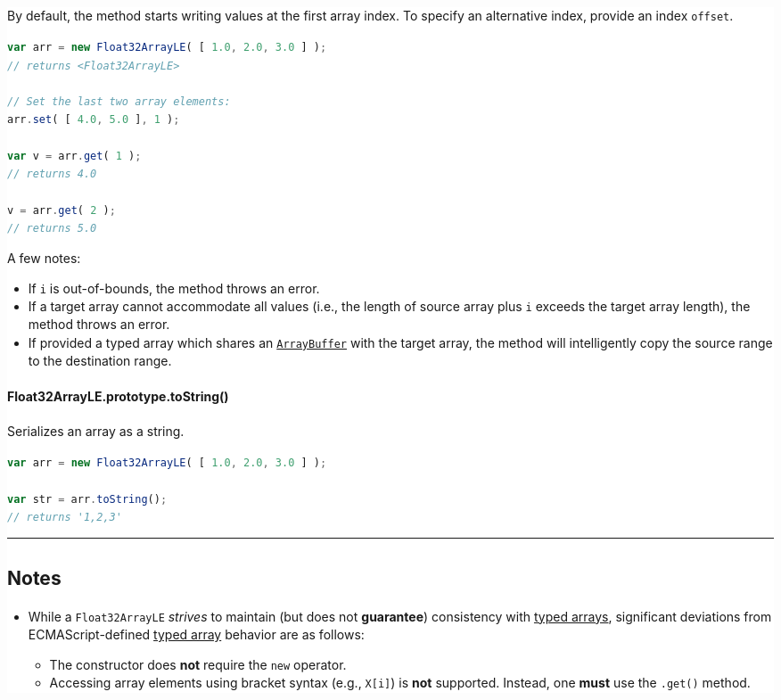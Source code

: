 By default, the method starts writing values at the first array index. To specify an alternative index, provide an index `offset`.

```javascript
var arr = new Float32ArrayLE( [ 1.0, 2.0, 3.0 ] );
// returns <Float32ArrayLE>

// Set the last two array elements:
arr.set( [ 4.0, 5.0 ], 1 );

var v = arr.get( 1 );
// returns 4.0

v = arr.get( 2 );
// returns 5.0
```

A few notes:

-   If `i` is out-of-bounds, the method throws an error.
-   If a target array cannot accommodate all values (i.e., the length of source array plus `i` exceeds the target array length), the method throws an error.
-   If provided a typed array which shares an [`ArrayBuffer`][@stdlib/array/buffer] with the target array, the method will intelligently copy the source range to the destination range.

<a name="method-to-string"></a>

#### Float32ArrayLE.prototype.toString()

Serializes an array as a string.

```javascript
var arr = new Float32ArrayLE( [ 1.0, 2.0, 3.0 ] );

var str = arr.toString();
// returns '1,2,3'
```

</section>





<section class="notes">

* * *

## Notes

-   While a `Float32ArrayLE` _strives_ to maintain (but does not **guarantee**) consistency with [typed arrays][@stdlib/array/typed], significant deviations from ECMAScript-defined [typed array][@stdlib/array/typed] behavior are as follows:

    -   The constructor does **not** require the `new` operator.
    -   Accessing array elements using bracket syntax (e.g., `X[i]`) is **not** supported. Instead, one **must** use the `.get()` method.


[npm-image]: http://img.shields.io/npm/v/@stdlib/array-little-endian-float32.svg
[npm-url]: https://npmjs.org/package/@stdlib/array-little-endian-float32
[test-image]: https://github.com/stdlib-js/array-little-endian-float32/actions/workflows/test.yml/badge.svg?branch=main
[test-url]: https://github.com/stdlib-js/array-little-endian-float32/actions/workflows/test.yml?query=branch:main
[coverage-image]: https://img.shields.io/codecov/c/github/stdlib-js/array-little-endian-float32/main.svg
[coverage-url]: https://codecov.io/github/stdlib-js/array-little-endian-float32?branch=main
[chat-image]: https://img.shields.io/gitter/room/stdlib-js/stdlib.svg
[chat-url]: https://app.gitter.im/#/room/#stdlib-js_stdlib:gitter.im
[stdlib]: https://github.com/stdlib-js/stdlib
[stdlib-authors]: https://github.com/stdlib-js/stdlib/graphs/contributors
[umd]: https://github.com/umdjs/umd
[es-module]: https://developer.mozilla.org/en-US/docs/Web/JavaScript/Guide/Modules
[deno-url]: https://github.com/stdlib-js/array-little-endian-float32/tree/deno
[deno-readme]: https://github.com/stdlib-js/array-little-endian-float32/blob/deno/README.md
[umd-url]: https://github.com/stdlib-js/array-little-endian-float32/tree/umd
[umd-readme]: https://github.com/stdlib-js/array-little-endian-float32/blob/umd/README.md
[esm-url]: https://github.com/stdlib-js/array-little-endian-float32/tree/esm
[esm-readme]: https://github.com/stdlib-js/array-little-endian-float32/blob/esm/README.md
[branches-url]: https://github.com/stdlib-js/array-little-endian-float32/blob/main/branches.md
[stdlib-license]: https://raw.githubusercontent.com/stdlib-js/array-little-endian-float32/main/LICENSE
[@stdlib/array/typed]: https://github.com/stdlib-js/array-typed/tree/deno
[@stdlib/array/buffer]: https://github.com/stdlib-js/array-buffer/tree/deno
[@stdlib/wasm/memory]: https://github.com/stdlib-js/wasm-memory/tree/deno
[@stdlib/array/float32]: https://github.com/stdlib-js/array-float32/tree/deno